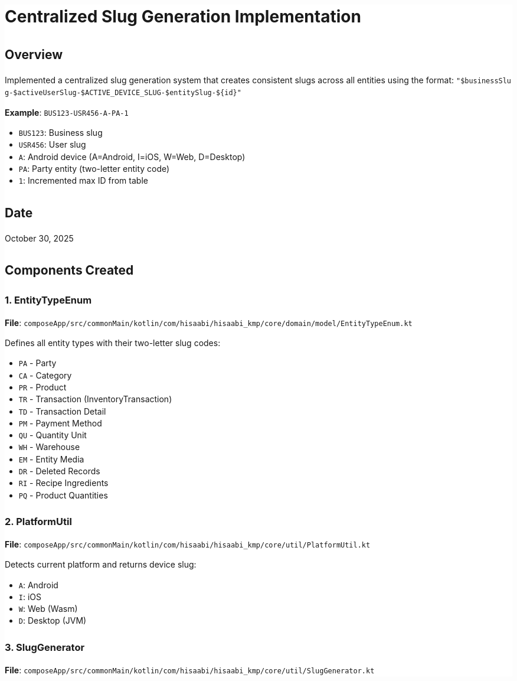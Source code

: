 # Centralized Slug Generation Implementation

## Overview
Implemented a centralized slug generation system that creates consistent slugs across all entities using the format:
`"$businessSlug-$activeUserSlug-$ACTIVE_DEVICE_SLUG-$entitySlug-${id}"`

**Example**: `BUS123-USR456-A-PA-1`
- `BUS123`: Business slug
- `USR456`: User slug  
- `A`: Android device (A=Android, I=iOS, W=Web, D=Desktop)
- `PA`: Party entity (two-letter entity code)
- `1`: Incremented max ID from table

## Date
October 30, 2025

## Components Created

### 1. EntityTypeEnum
**File**: `composeApp/src/commonMain/kotlin/com/hisaabi/hisaabi_kmp/core/domain/model/EntityTypeEnum.kt`

Defines all entity types with their two-letter slug codes:
- `PA` - Party
- `CA` - Category
- `PR` - Product
- `TR` - Transaction (InventoryTransaction)
- `TD` - Transaction Detail
- `PM` - Payment Method
- `QU` - Quantity Unit
- `WH` - Warehouse
- `EM` - Entity Media
- `DR` - Deleted Records
- `RI` - Recipe Ingredients
- `PQ` - Product Quantities

### 2. PlatformUtil
**File**: `composeApp/src/commonMain/kotlin/com/hisaabi/hisaabi_kmp/core/util/PlatformUtil.kt`

Detects current platform and returns device slug:
- `A`: Android
- `I`: iOS
- `W`: Web (Wasm)
- `D`: Desktop (JVM)

### 3. SlugGenerator
**File**: `composeApp/src/commonMain/kotlin/com/hisaabi/hisaabi_kmp/core/util/SlugGenerator.kt`
